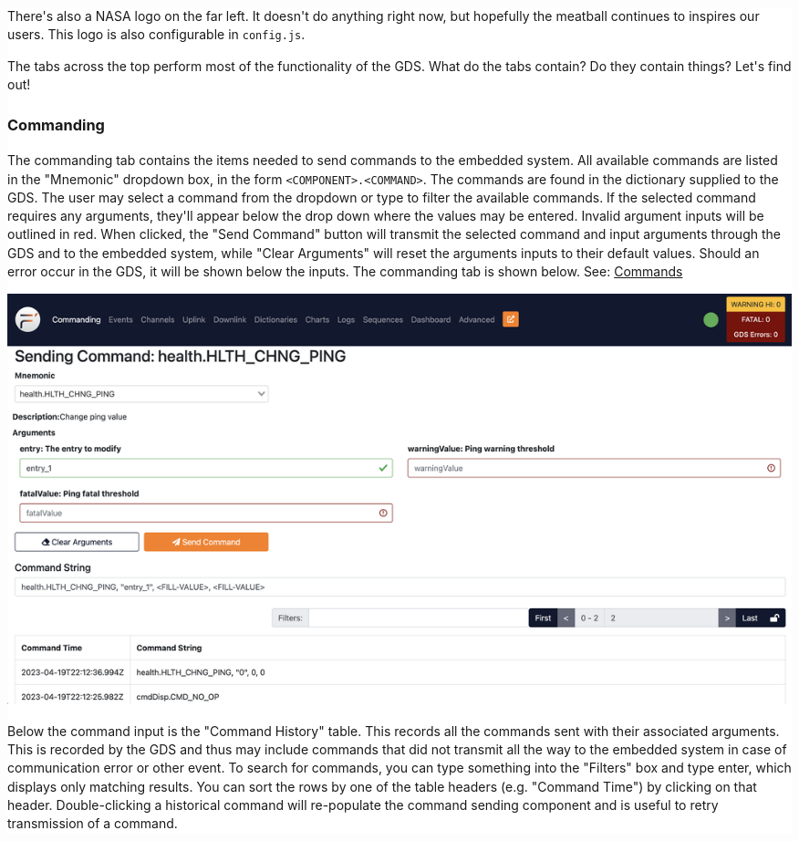 There's also a NASA logo on the far left. It doesn't do anything right now, but hopefully the meatball continues to
inspires our users. This logo is also configurable in `config.js`.

The tabs across the top perform most of the functionality of the GDS. What do the tabs contain? Do they contain things?
Let's find out!

### Commanding

The commanding tab contains the items needed to send commands to the embedded system. All available commands are listed
in the "Mnemonic" dropdown box, in the form `<COMPONENT>.<COMMAND>`. The commands are found in the dictionary supplied
to the GDS.  The user may select a command from the dropdown or type to filter the available commands. If the selected
command requires any arguments, they'll appear below the drop down where the values may be entered. Invalid argument
inputs will be outlined in red. When clicked, the "Send Command" button will transmit the selected command and input
arguments through the GDS and to the embedded system, while "Clear Arguments" will reset the arguments inputs
to their default values.  Should an error occur in the GDS, it will be shown below the inputs.  The commanding tab is
shown below. See: [Commands](../user/cmd-evt-chn-prm.md#commands)

![Commanding Tab](../media/gds_gui_commanding.png)


Below the command input is the "Command History" table. This records all the commands sent with their associated
arguments. This is recorded by the GDS and thus may include commands that did not transmit all the way to the embedded
system in case of communication error or other event. To search for commands, you can type something into the "Filters"
box and type enter, which displays only matching results. You can sort the rows by one of the table headers
(e.g. "Command Time") by clicking on that header. Double-clicking a historical command will re-populate the command
sending component and is useful to retry transmission of a command.
